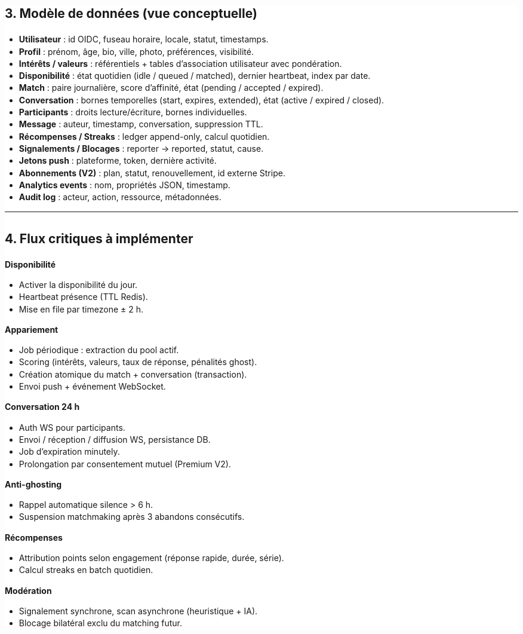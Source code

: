 
## **3. Modèle de données (vue conceptuelle)**

* **Utilisateur** : id OIDC, fuseau horaire, locale, statut, timestamps.
* **Profil** : prénom, âge, bio, ville, photo, préférences, visibilité.
* **Intérêts / valeurs** : référentiels + tables d’association utilisateur avec pondération.
* **Disponibilité** : état quotidien (idle / queued / matched), dernier heartbeat, index par date.
* **Match** : paire journalière, score d’affinité, état (pending / accepted / expired).
* **Conversation** : bornes temporelles (start, expires, extended), état (active / expired / closed).
* **Participants** : droits lecture/écriture, bornes individuelles.
* **Message** : auteur, timestamp, conversation, suppression TTL.
* **Récompenses / Streaks** : ledger append-only, calcul quotidien.
* **Signalements / Blocages** : reporter → reported, statut, cause.
* **Jetons push** : plateforme, token, dernière activité.
* **Abonnements (V2)** : plan, statut, renouvellement, id externe Stripe.
* **Analytics events** : nom, propriétés JSON, timestamp.
* **Audit log** : acteur, action, ressource, métadonnées.

---

## **4. Flux critiques à implémenter**

**Disponibilité**

* Activer la disponibilité du jour.
* Heartbeat présence (TTL Redis).
* Mise en file par timezone ± 2 h.

**Appariement**

* Job périodique : extraction du pool actif.
* Scoring (intérêts, valeurs, taux de réponse, pénalités ghost).
* Création atomique du match + conversation (transaction).
* Envoi push + événement WebSocket.

**Conversation 24 h**

* Auth WS pour participants.
* Envoi / réception / diffusion WS, persistance DB.
* Job d’expiration minutely.
* Prolongation par consentement mutuel (Premium V2).

**Anti-ghosting**

* Rappel automatique silence > 6 h.
* Suspension matchmaking après 3 abandons consécutifs.

**Récompenses**

* Attribution points selon engagement (réponse rapide, durée, série).
* Calcul streaks en batch quotidien.

**Modération**

* Signalement synchrone, scan asynchrone (heuristique + IA).
* Blocage bilatéral exclu du matching futur.
